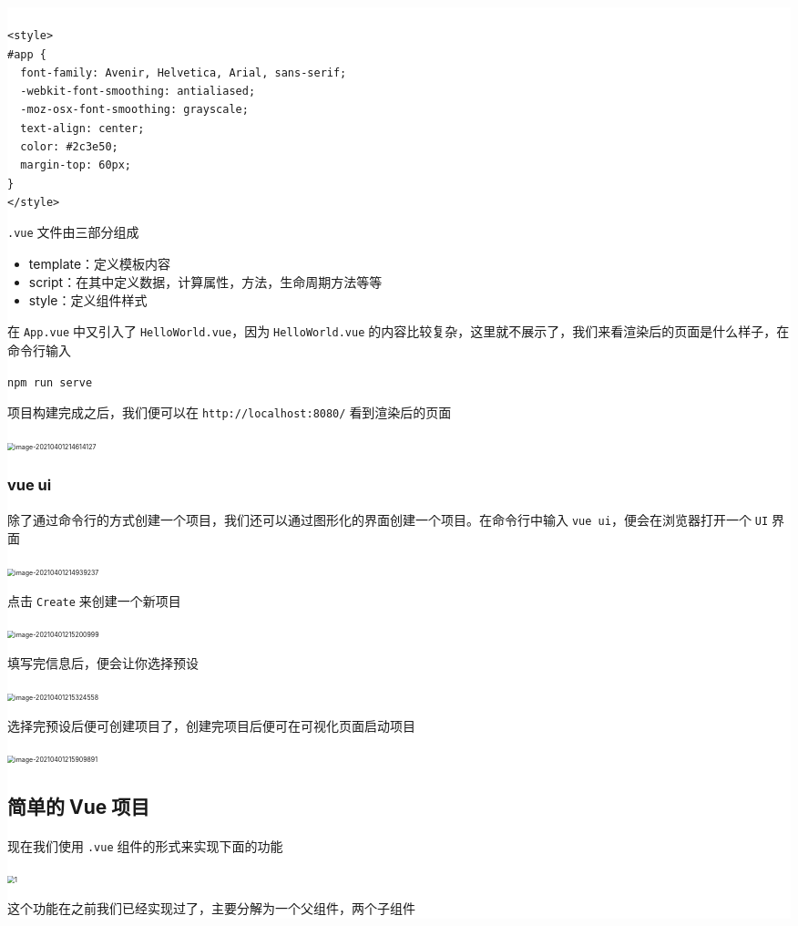 ```vue

<style>
#app {
  font-family: Avenir, Helvetica, Arial, sans-serif;
  -webkit-font-smoothing: antialiased;
  -moz-osx-font-smoothing: grayscale;
  text-align: center;
  color: #2c3e50;
  margin-top: 60px;
}
</style>
```

`.vue` 文件由三部分组成

- template：定义模板内容
- script：在其中定义数据，计算属性，方法，生命周期方法等等
- style：定义组件样式

在 `App.vue` 中又引入了 `HelloWorld.vue`，因为 `HelloWorld.vue` 的内容比较复杂，这里就不展示了，我们来看渲染后的页面是什么样子，在命令行输入

```bash
npm run serve
```

项目构建完成之后，我们便可以在 `http://localhost:8080/` 看到渲染后的页面

<img src="https://cdn.jsdelivr.net/gh/LastKnightCoder/ImgHosting2/20210401214614.png" alt="image-20210401214614127" style="zoom:50%;" />

### vue ui

除了通过命令行的方式创建一个项目，我们还可以通过图形化的界面创建一个项目。在命令行中输入 `vue ui`，便会在浏览器打开一个 `UI` 界面

<img src="https://cdn.jsdelivr.net/gh/LastKnightCoder/ImgHosting2/20210401214939.png" alt="image-20210401214939237" style="zoom:50%;" />

点击 `Create` 来创建一个新项目

<img src="https://cdn.jsdelivr.net/gh/LastKnightCoder/ImgHosting2/20210401215201.png" alt="image-20210401215200999" style="zoom:50%;" />

填写完信息后，便会让你选择预设

<img src="https://cdn.jsdelivr.net/gh/LastKnightCoder/ImgHosting2/20210401215324.png" alt="image-20210401215324558" style="zoom:50%;" />

选择完预设后便可创建项目了，创建完项目后便可在可视化页面启动项目

<img src="https://cdn.jsdelivr.net/gh/LastKnightCoder/ImgHosting2/20210401215910.png" alt="image-20210401215909891" style="zoom:50%;" />

## 简单的 Vue 项目

现在我们使用 `.vue` 组件的形式来实现下面的功能

<img src="https://cdn.jsdelivr.net/gh/LastKnightCoder/ImgHosting2/20210401224543.gif" alt="1" style="zoom:50%;" />

这个功能在之前我们已经实现过了，主要分解为一个父组件，两个子组件
